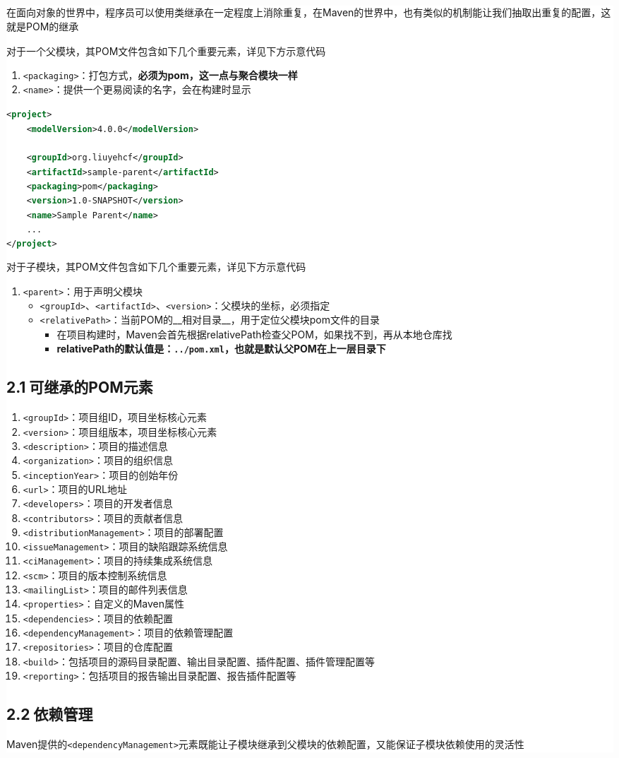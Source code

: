 在面向对象的世界中，程序员可以使用类继承在一定程度上消除重复，在Maven的世界中，也有类似的机制能让我们抽取出重复的配置，这就是POM的继承

对于一个父模块，其POM文件包含如下几个重要元素，详见下方示意代码

1. `<packaging>`：打包方式，__必须为pom，这一点与聚合模块一样__
1. `<name>`：提供一个更易阅读的名字，会在构建时显示

```xml
<project>
    <modelVersion>4.0.0</modelVersion>

    <groupId>org.liuyehcf</groupId>
    <artifactId>sample-parent</artifactId>
    <packaging>pom</packaging>
    <version>1.0-SNAPSHOT</version>
    <name>Sample Parent</name>
    ...
</project>
```

对于子模块，其POM文件包含如下几个重要元素，详见下方示意代码

1. `<parent>`：用于声明父模块
    * `<groupId>`、`<artifactId>`、`<version>`：父模块的坐标，必须指定
    * `<relativePath>`：当前POM的__相对目录__，用于定位父模块pom文件的目录
        * 在项目构建时，Maven会首先根据relativePath检查父POM，如果找不到，再从本地仓库找
        * __relativePath的默认值是：`../pom.xml`，也就是默认父POM在上一层目录下__

## 2.1 可继承的POM元素

1. `<groupId>`：项目组ID，项目坐标核心元素
1. `<version>`：项目组版本，项目坐标核心元素
1. `<description>`：项目的描述信息
1. `<organization>`：项目的组织信息
1. `<inceptionYear>`：项目的创始年份
1. `<url>`：项目的URL地址
1. `<developers>`：项目的开发者信息
1. `<contributors>`：项目的贡献者信息
1. `<distributionManagement>`：项目的部署配置
1. `<issueManagement>`：项目的缺陷跟踪系统信息
1. `<ciManagement>`：项目的持续集成系统信息
1. `<scm>`：项目的版本控制系统信息
1. `<mailingList>`：项目的邮件列表信息
1. `<properties>`：自定义的Maven属性
1. `<dependencies>`：项目的依赖配置
1. `<dependencyManagement>`：项目的依赖管理配置
1. `<repositories>`：项目的仓库配置
1. `<build>`：包括项目的源码目录配置、输出目录配置、插件配置、插件管理配置等
1. `<reporting>`：包括项目的报告输出目录配置、报告插件配置等

## 2.2 依赖管理

Maven提供的`<dependencyManagement>`元素既能让子模块继承到父模块的依赖配置，又能保证子模块依赖使用的灵活性
